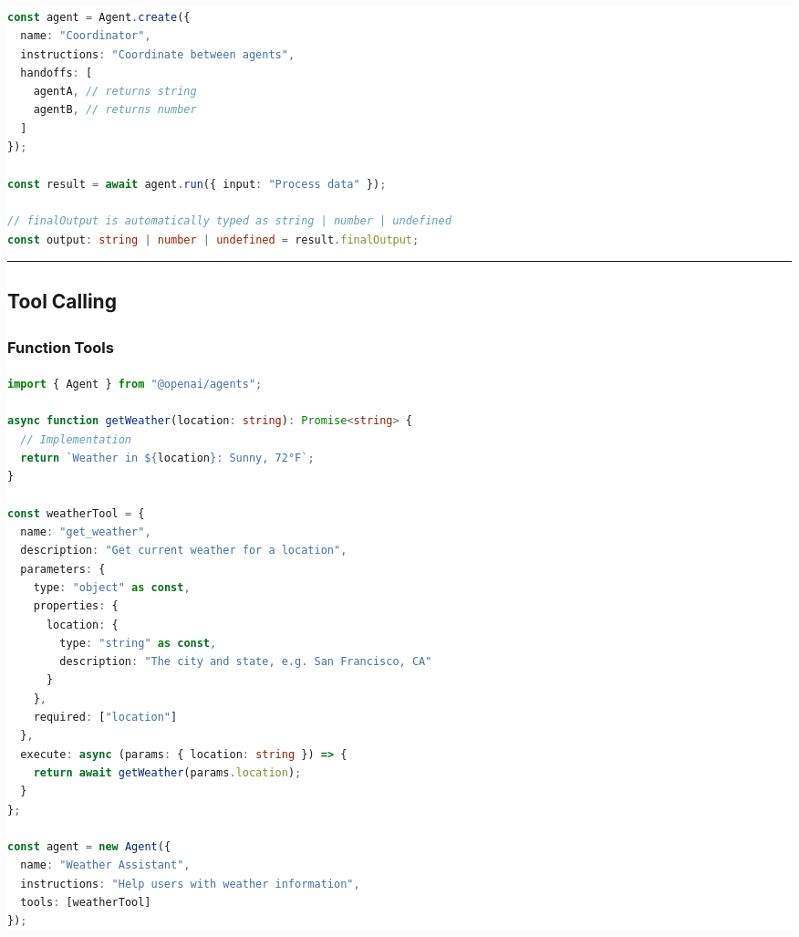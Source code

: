 ```typescript
const agent = Agent.create({
  name: "Coordinator",
  instructions: "Coordinate between agents",
  handoffs: [
    agentA, // returns string
    agentB, // returns number
  ]
});

const result = await agent.run({ input: "Process data" });

// finalOutput is automatically typed as string | number | undefined
const output: string | number | undefined = result.finalOutput;
```

---

## Tool Calling

### Function Tools

```typescript
import { Agent } from "@openai/agents";

async function getWeather(location: string): Promise<string> {
  // Implementation
  return `Weather in ${location}: Sunny, 72°F`;
}

const weatherTool = {
  name: "get_weather",
  description: "Get current weather for a location",
  parameters: {
    type: "object" as const,
    properties: {
      location: {
        type: "string" as const,
        description: "The city and state, e.g. San Francisco, CA"
      }
    },
    required: ["location"]
  },
  execute: async (params: { location: string }) => {
    return await getWeather(params.location);
  }
};

const agent = new Agent({
  name: "Weather Assistant",
  instructions: "Help users with weather information",
  tools: [weatherTool]
});
```
